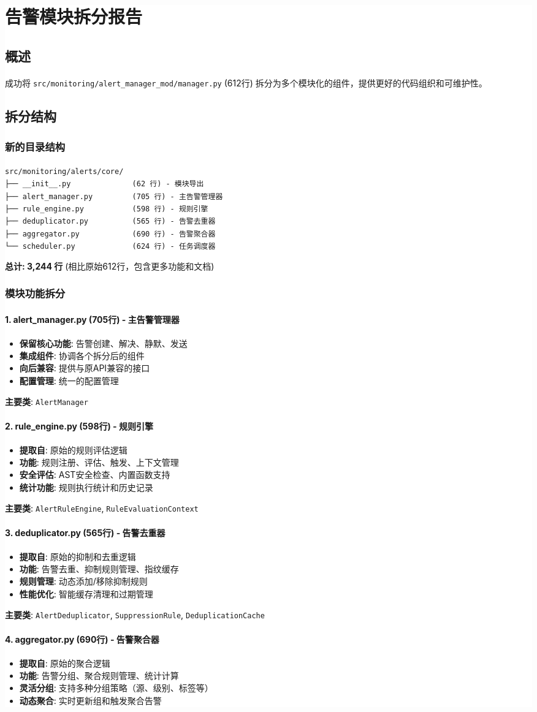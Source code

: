 # 告警模块拆分报告

## 概述

成功将 `src/monitoring/alert_manager_mod/manager.py` (612行) 拆分为多个模块化的组件，提供更好的代码组织和可维护性。

## 拆分结构

### 新的目录结构
```
src/monitoring/alerts/core/
├── __init__.py              (62 行) - 模块导出
├── alert_manager.py         (705 行) - 主告警管理器
├── rule_engine.py           (598 行) - 规则引擎
├── deduplicator.py          (565 行) - 告警去重器
├── aggregator.py            (690 行) - 告警聚合器
└── scheduler.py             (624 行) - 任务调度器
```

**总计: 3,244 行** (相比原始612行，包含更多功能和文档)

### 模块功能拆分

#### 1. alert_manager.py (705行) - 主告警管理器
- **保留核心功能**: 告警创建、解决、静默、发送
- **集成组件**: 协调各个拆分后的组件
- **向后兼容**: 提供与原API兼容的接口
- **配置管理**: 统一的配置管理

**主要类**: `AlertManager`

#### 2. rule_engine.py (598行) - 规则引擎
- **提取自**: 原始的规则评估逻辑
- **功能**: 规则注册、评估、触发、上下文管理
- **安全评估**: AST安全检查、内置函数支持
- **统计功能**: 规则执行统计和历史记录

**主要类**: `AlertRuleEngine`, `RuleEvaluationContext`

#### 3. deduplicator.py (565行) - 告警去重器
- **提取自**: 原始的抑制和去重逻辑
- **功能**: 告警去重、抑制规则管理、指纹缓存
- **规则管理**: 动态添加/移除抑制规则
- **性能优化**: 智能缓存清理和过期管理

**主要类**: `AlertDeduplicator`, `SuppressionRule`, `DeduplicationCache`

#### 4. aggregator.py (690行) - 告警聚合器
- **提取自**: 原始的聚合逻辑
- **功能**: 告警分组、聚合规则管理、统计计算
- **灵活分组**: 支持多种分组策略（源、级别、标签等）
- **动态聚合**: 实时更新组和触发聚合告警
